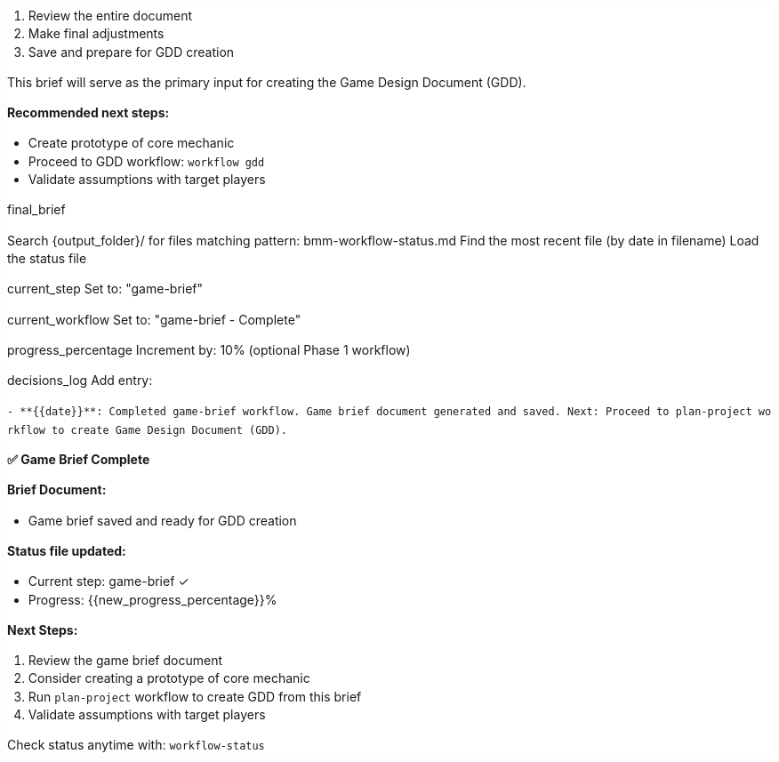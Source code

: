 1. Review the entire document
2. Make final adjustments
3. Save and prepare for GDD creation

This brief will serve as the primary input for creating the Game Design Document (GDD).

**Recommended next steps:**

- Create prototype of core mechanic
- Proceed to GDD workflow: `workflow gdd`
- Validate assumptions with target players</ask>

<template-output>final_brief</template-output>
</step>

<step n="16" goal="Update status file on completion">
<action>Search {output_folder}/ for files matching pattern: bmm-workflow-status.md</action>
<action>Find the most recent file (by date in filename)</action>

<check if="status file exists">
  <action>Load the status file</action>

<template-output file="{{status_file_path}}">current_step</template-output>
<action>Set to: "game-brief"</action>

<template-output file="{{status_file_path}}">current_workflow</template-output>
<action>Set to: "game-brief - Complete"</action>

<template-output file="{{status_file_path}}">progress_percentage</template-output>
<action>Increment by: 10% (optional Phase 1 workflow)</action>

<template-output file="{{status_file_path}}">decisions_log</template-output>
<action>Add entry:</action>

```
- **{{date}}**: Completed game-brief workflow. Game brief document generated and saved. Next: Proceed to plan-project workflow to create Game Design Document (GDD).
```

<output>**✅ Game Brief Complete**

**Brief Document:**

- Game brief saved and ready for GDD creation

**Status file updated:**

- Current step: game-brief ✓
- Progress: {{new_progress_percentage}}%

**Next Steps:**

1. Review the game brief document
2. Consider creating a prototype of core mechanic
3. Run `plan-project` workflow to create GDD from this brief
4. Validate assumptions with target players

Check status anytime with: `workflow-status`
</output>
</check>
